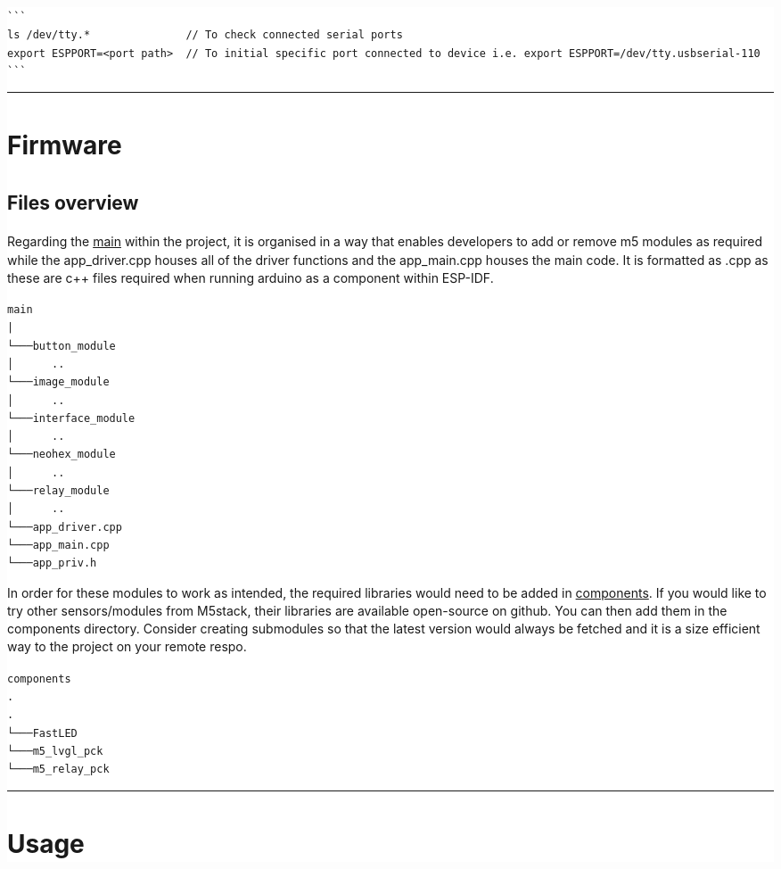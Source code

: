     ```
    ls /dev/tty.*               // To check connected serial ports
    export ESPPORT=<port path>  // To initial specific port connected to device i.e. export ESPPORT=/dev/tty.usbserial-110
    ```

---

# Firmware

## Files overview

Regarding the [main](./main) within the project, it is organised in a way that enables developers to add or remove m5 modules as required while the app_driver.cpp houses all of the driver functions
and the app_main.cpp houses the main code. It is formatted as .cpp as these are c++ files required when running arduino as a component within ESP-IDF. 

```
main
|
└───button_module
│      ..      
└───image_module
│      ..
└───interface_module
│      ..    
└───neohex_module
│      ..  
└───relay_module
│      .. 
└───app_driver.cpp      
└───app_main.cpp
└───app_priv.h
```

In order for these modules to work as intended, the required libraries would need to be added in [components](./components). If you would like to try other sensors/modules from M5stack, their libraries are available open-source on github.
You can then add them in the components directory. Consider creating submodules so that the latest version would always be fetched and it is a size efficient way to the project on your remote respo. 

```
components
.
.      
└───FastLED
└───m5_lvgl_pck  
└───m5_relay_pck
```

---

# Usage
